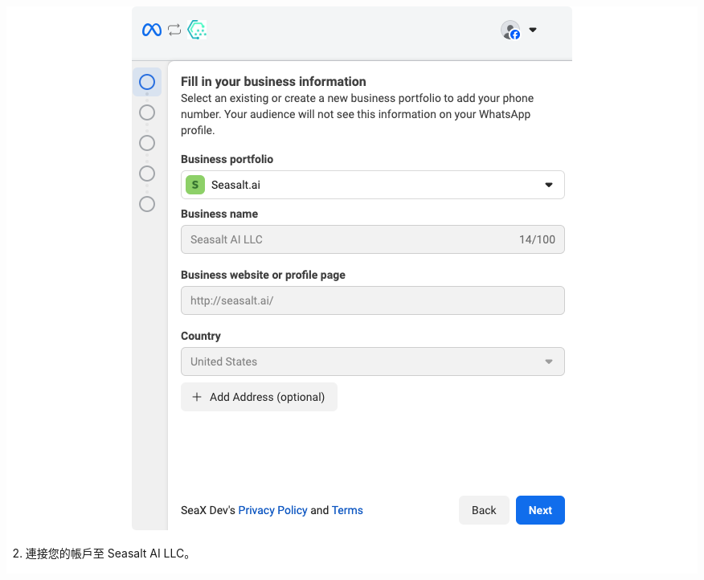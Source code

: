 <div style="display: flex; flex-direction: column; align-items: center;">
<div style="width: 100%; text-align: center; display: flex; flex-direction: column; align-items: center; justify-item: center">
    <a href="/images/seax/en/whatsapp-business-platform/meta-step-1.png" target="_blank">
    <img width="100%" style="border-radius: 0.4rem; cursor: zoom-in;" src="/images/seax/en/whatsapp-business-platform/meta-step-1.png" alt="Meta WhatsApp Cloud API | 步驟 1">
    </a>
</div>
</div>

2. 連接您的帳戶至 Seasalt AI LLC。

<div style="display: flex; flex-direction: column; align-items: center;">
<div style="width: 100%; text-align: center; display: flex; flex-direction: column; align-items: center; justify-item: center">
    <a href="/images/seax/en/whatsapp-business-platform/meta-step-2.png" target="_blank">
